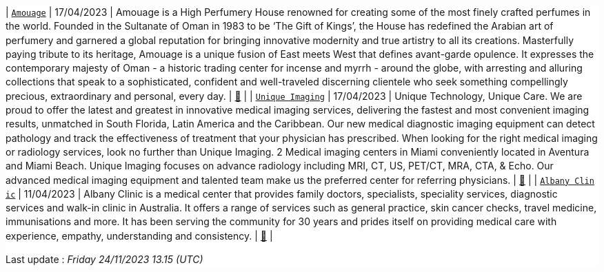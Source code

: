 | [`Amouage`](https://google.com/search?q=Amouage) | 17/04/2023 | Amouage is a High Perfumery House renowned for creating some of the most finely crafted perfumes in the world. Founded in the Sultanate of Oman in 1983 to be ‘The Gift of Kings’, the House has redefined the Arabian art of perfumery and garnered a global reputation for bringing innovative modernity and true artistry to all its creations. Masterfully paying tribute to its heritage, Amouage is a unique fusion of East meets West that defines avant-garde opulence. It expresses the contemporary majesty of Oman - a historic trading center for incense and myrrh - around the globe, with arresting and alluring collections that speak to a sophisticated, confident and well-traveled discerning clientele who seek something compellingly precious, extraordinary and personal, every day. | <a href="https://images.ransomware.live/screenshots/posts/9cc67be3e0421fad27580704b147860b.png" target=_blank>📸</a> |
| [`Unique Imaging`](https://google.com/search?q=Unique+Imaging) | 17/04/2023 | Unique Technology, Unique Care. We are proud to offer the latest and greatest in innovative medical imaging services, delivering the fastest and most convenient imaging results, unmatched in South Florida, Latin America and the Caribbean. Our new medical diagnostic imaging equipment can detect pathology and track the effectiveness of treatment that your physician has prescribed. When looking for the right medical imaging or radiology services, look no further than Unique Imaging. 2 Medical imaging centers in Miami conveniently located in Aventura and Miami Beach. Unique Imaging focuses on advance radiology including MRI, CT, US, PET/CT, MRA, CTA, & Echo. Our advanced medical imaging equipment and talented team make us the preferred center for referring physicians.  | <a href="https://images.ransomware.live/screenshots/posts/9e57d4ff117014125caab508a789678e.png" target=_blank>📸</a> |
| [`Albany Clinic`](https://google.com/search?q=Albany+Clinic) | 11/04/2023 | Albany Clinic is a medical center that provides family doctors, specialists, speciality services, diagnostic services and walk-in clinic in Australia. It offers a range of services such as general practice, skin cancer checks, travel medicine, immunisations and more. It has been serving the community for 30 years and prides itself on providing medical care with experience, empathy, understanding and consistency. | <a href="https://images.ransomware.live/screenshots/posts/d2d33cccb62ba4b8954352145057e5f2.png" target=_blank>📸</a> |



Last update : _Friday 24/11/2023 13.15 (UTC)_
